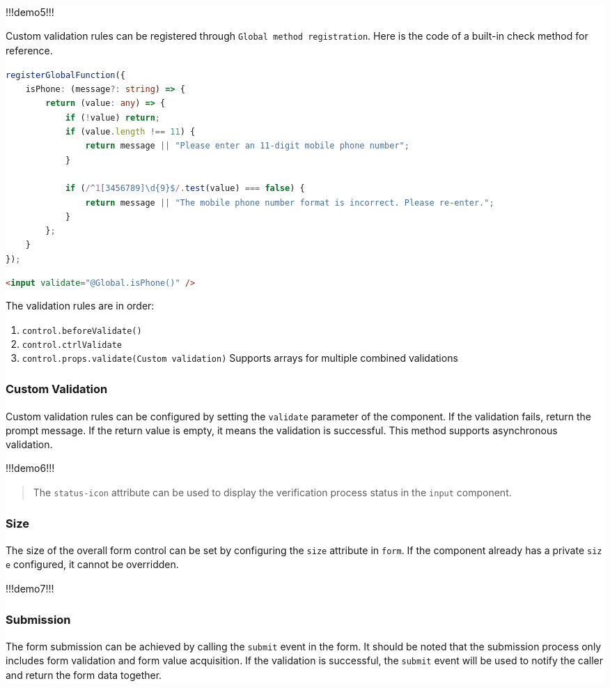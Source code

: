 !!!demo5!!!

Custom validation rules can be registered through `Global method registration`. Here is the code of a built-in check method for reference.

```ts
registerGlobalFunction({
    isPhone: (message?: string) => {
        return (value: any) => {
            if (!value) return;
            if (value.length !== 11) {
                return message || "Please enter an 11-digit mobile phone number";
            }

            if (/^1[3456789]\d{9}$/.test(value) === false) {
                return message || "The mobile phone number format is incorrect. Please re-enter.";
            }
        };
    }
});
```

```html
<input validate="@Global.isPhone()" />
```

The validation rules are in order:

1. `control.beforeValidate()`
2. `control.ctrlValidate`
3. `control.props.validate(Custom validation)` Supports arrays for multiple combined validations

### Custom Validation

Custom validation rules can be configured by setting the `validate` parameter of the component. If the validation fails, return the prompt message. If the return value is empty, it means the validation is successful. This method supports asynchronous validation.

!!!demo6!!!

> The `status-icon` attribute can be used to display the verification process status in the `input` component.

### Size

The size of the overall form control can be set by configuring the `size` attribute in `form`. If the component already has a private `size` configured, it cannot be overridden.

!!!demo7!!!

### Submission

The form submission can be achieved by calling the `submit` event in the form. It should be noted that the submission process only includes form validation and form value acquisition. If the validation is successful, the `submit` event will be used to notify the caller and return the form data together.
